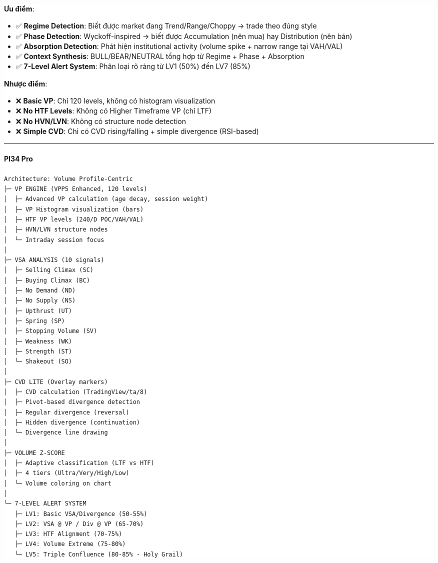 **Ưu điểm**:
- ✅ **Regime Detection**: Biết được market đang Trend/Range/Choppy → trade theo đúng style
- ✅ **Phase Detection**: Wyckoff-inspired → biết được Accumulation (nên mua) hay Distribution (nên bán)
- ✅ **Absorption Detection**: Phát hiện institutional activity (volume spike + narrow range tại VAH/VAL)
- ✅ **Context Synthesis**: BULL/BEAR/NEUTRAL tổng hợp từ Regime + Phase + Absorption
- ✅ **7-Level Alert System**: Phân loại rõ ràng từ LV1 (50%) đến LV7 (85%)

**Nhược điểm**:
- ❌ **Basic VP**: Chỉ 120 levels, không có histogram visualization
- ❌ **No HTF Levels**: Không có Higher Timeframe VP (chỉ LTF)
- ❌ **No HVN/LVN**: Không có structure node detection
- ❌ **Simple CVD**: Chỉ có CVD rising/falling + simple divergence (RSI-based)

---

#### **PI34 Pro**
```
Architecture: Volume Profile-Centric
├─ VP ENGINE (VPP5 Enhanced, 120 levels)
│  ├─ Advanced VP calculation (age decay, session weight)
│  ├─ VP Histogram visualization (bars)
│  ├─ HTF VP levels (240/D POC/VAH/VAL)
│  ├─ HVN/LVN structure nodes
│  └─ Intraday session focus
│
├─ VSA ANALYSIS (10 signals)
│  ├─ Selling Climax (SC)
│  ├─ Buying Climax (BC)
│  ├─ No Demand (ND)
│  ├─ No Supply (NS)
│  ├─ Upthrust (UT)
│  ├─ Spring (SP)
│  ├─ Stopping Volume (SV)
│  ├─ Weakness (WK)
│  ├─ Strength (ST)
│  └─ Shakeout (SO)
│
├─ CVD LITE (Overlay markers)
│  ├─ CVD calculation (TradingView/ta/8)
│  ├─ Pivot-based divergence detection
│  ├─ Regular divergence (reversal)
│  ├─ Hidden divergence (continuation)
│  └─ Divergence line drawing
│
├─ VOLUME Z-SCORE
│  ├─ Adaptive classification (LTF vs HTF)
│  ├─ 4 tiers (Ultra/Very/High/Low)
│  └─ Volume coloring on chart
│
└─ 7-LEVEL ALERT SYSTEM
   ├─ LV1: Basic VSA/Divergence (50-55%)
   ├─ LV2: VSA @ VP / Div @ VP (65-70%)
   ├─ LV3: HTF Alignment (70-75%)
   ├─ LV4: Volume Extreme (75-80%)
   └─ LV5: Triple Confluence (80-85% - Holy Grail)
```
